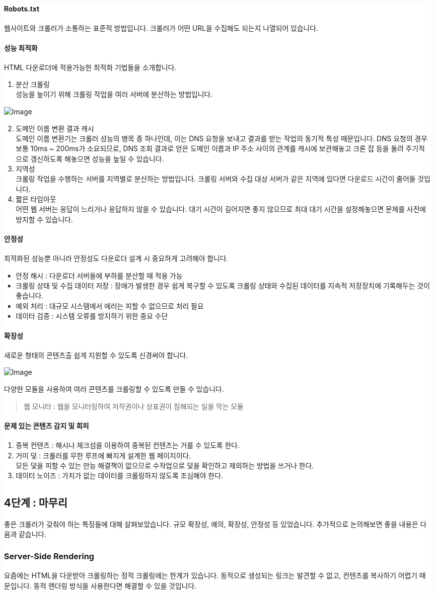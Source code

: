 #### Robots.txt
웹사이트와 크롤러가 소통하는 표준적 방법입니다.
크롤러가 어떤 URL을 수집해도 되는지 나열되어 있습니다.

#### 성능 최적화
HTML 다운로더에 적용가능한 최적화 기법들을 소개합니다.

1. 분산 크롤링  
  성능을 높이기 위해 크롤링 작업을 여러 서버에 분산하는 방법입니다.
  
  <img width="427" height="328" alt="Image" src="https://github.com/user-attachments/assets/301f466f-fcc9-464f-9950-5145292003b8" />

2. 도메인 이름 변환 결과 캐시  
  도메인 이름 변환기는 크롤러 성능의 병목 중 하나인데, 이는 DNS 요청을 보내고 결과를 받는 작업의 동기적 특성 때문입니다.
  DNS 요청의 경우 보통 10ms ~ 200ms가 소요되므로, DNS 조회 결과로 얻은 도메인 이름과 IP 주소 사이의 관계를 캐시에 보관해놓고 크론 잡 등을 돌려 주기적으로 갱신하도록 해놓으면 성능을 높일 수 있습니다.
3. 지역성  
  크롤링 작업을 수행하는 서버를 지역별로 분산하는 방법입니다.
  크롤링 서버와 수집 대상 서버가 같은 지역에 있다면 다운로드 시간이 줄어들 것입니다.
4. 짧은 타임아웃  
  어떤 웹 서버는 응답이 느리거나 응답하지 않을 수 있습니다. 대기 시간이 길어지면 좋지 않으므로 최대 대기 시간을 설정해놓으면 문제를 사전에 방지할 수 있습니다.

#### 안정성
최적화된 성능뿐 아니라 안정성도 다운로더 설계 시 중요하게 고려해야 합니다.
- 안정 해시 : 다운로더 서버들에 부하를 분산할 때 적용 가능
- 크롤링 상태 및 수집 데이터 저장 : 장애가 발생한 경우 쉽게 복구할 수 있도록 크롤링 상태와 수집된 데이터를 지속적 저장장치에 기록해두는 것이 좋습니다.
- 예외 처리 : 대규모 시스템에서 에러는 피할 수 없으므로 처리 필요
- 데이터 검증 : 시스템 오류를 방지하기 위한 중요 수단

#### 확장성
새로운 형태의 콘텐츠츨 쉽게 지원할 수 있도록 신경써야 합니다.

<img width="811" height="454" alt="Image" src="https://github.com/user-attachments/assets/ad7856f8-3b54-44d9-8080-4bb1e6aef7e4" />

다양한 모듈을 사용하여 여러 콘텐츠를 크롤링할 수 있도록 만들 수 있습니다.

> 웹 모니터 : 웹을 모니터링하여 저작권이나 상표권이 침해되는 일을 막는 모듈

#### 문제 있는 콘텐츠 감지 및 회피

1. 중복 컨텐츠 : 해시나 체크섬을 이용하여 중복된 컨텐츠는 거를 수 있도록 한다.
2. 거미 덫 : 크롤러를 무한 루프에 빠지게 설계한 웹 페이지이다.  
  모든 덫을 피할 수 있는 만능 해결책이 없으므로 수작업으로 덫을 확인하고 제외하는 방법을 쓰거나 한다.
3. 데이터 노이즈 : 가치가 없는 데이터를 크롤링하지 않도록 조심해야 한다.

## 4단계 : 마무리
좋은 크롤러가 갖춰야 하는 특징들에 대해 살펴보았습니다.
규모 확장성, 예의, 확장성, 안정성 등 있었습니다.
추가적으로 논의해보면 좋을 내용은 다음과 같습니다.

### Server-Side Rendering
요즘에는 HTML을 다운받아 크롤링하는 정적 크롤링에는 한계가 있습니다.
동적으로 생성되는 링크는 발견할 수 없고, 컨텐츠를 복사하기 어렵기 때문입니다.
동적 렌더링 방식을 사용한다면 해결할 수 있을 것입니다.
